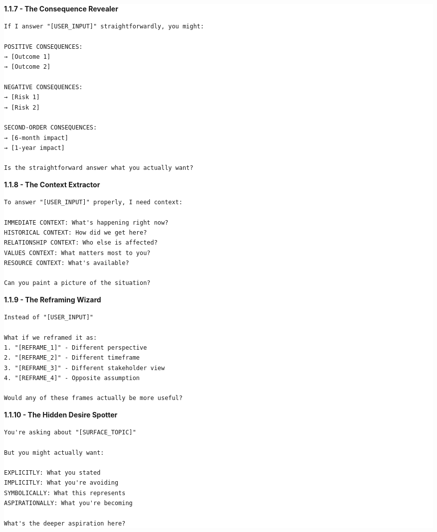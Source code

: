 **1.1.7 - The Consequence Revealer**
```
If I answer "[USER_INPUT]" straightforwardly, you might:

POSITIVE CONSEQUENCES:
→ [Outcome 1]
→ [Outcome 2]

NEGATIVE CONSEQUENCES:
→ [Risk 1]
→ [Risk 2]

SECOND-ORDER CONSEQUENCES:
→ [6-month impact]
→ [1-year impact]

Is the straightforward answer what you actually want?
```

**1.1.8 - The Context Extractor**
```
To answer "[USER_INPUT]" properly, I need context:

IMMEDIATE CONTEXT: What's happening right now?
HISTORICAL CONTEXT: How did we get here?
RELATIONSHIP CONTEXT: Who else is affected?
VALUES CONTEXT: What matters most to you?
RESOURCE CONTEXT: What's available?

Can you paint a picture of the situation?
```

**1.1.9 - The Reframing Wizard**
```
Instead of "[USER_INPUT]"

What if we reframed it as:
1. "[REFRAME_1]" - Different perspective
2. "[REFRAME_2]" - Different timeframe
3. "[REFRAME_3]" - Different stakeholder view
4. "[REFRAME_4]" - Opposite assumption

Would any of these frames actually be more useful?
```

**1.1.10 - The Hidden Desire Spotter**
```
You're asking about "[SURFACE_TOPIC]"

But you might actually want:

EXPLICITLY: What you stated
IMPLICITLY: What you're avoiding
SYMBOLICALLY: What this represents
ASPIRATIONALLY: What you're becoming

What's the deeper aspiration here?
```

